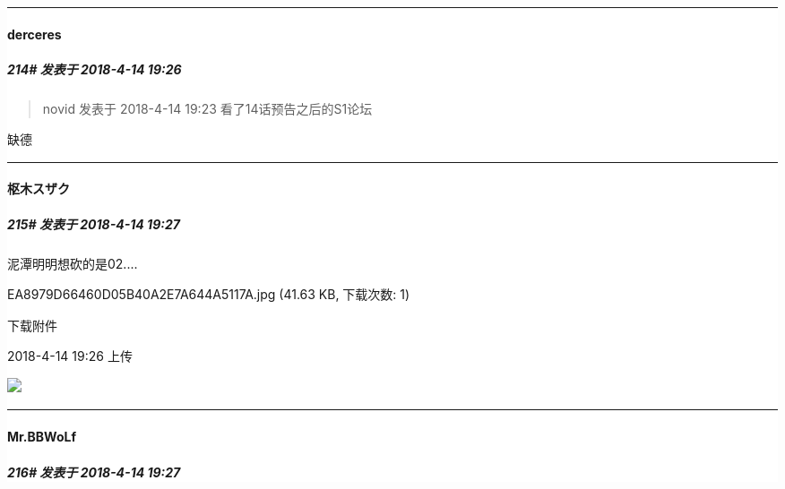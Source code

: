 





-----

####  derceres  
##### 214#       发表于 2018-4-14 19:26



<blockquote>novid 发表于 2018-4-14 19:23
看了14话预告之后的S1论坛</blockquote>
缺德







-----

####  枢木スザク  
##### 215#       发表于 2018-4-14 19:27




泥潭明明想砍的是02....






EA8979D66460D05B40A2E7A644A5117A.jpg
(41.63 KB, 下载次数: 1)




下载附件


2018-4-14 19:26 上传









<img src="https://img.saraba1st.com/forum/201804/14/192653iabaw27aa6u7bfan.jpg" referrerpolicy="no-referrer">












-----

####  Mr.BBWoLf  
##### 216#       发表于 2018-4-14 19:27
